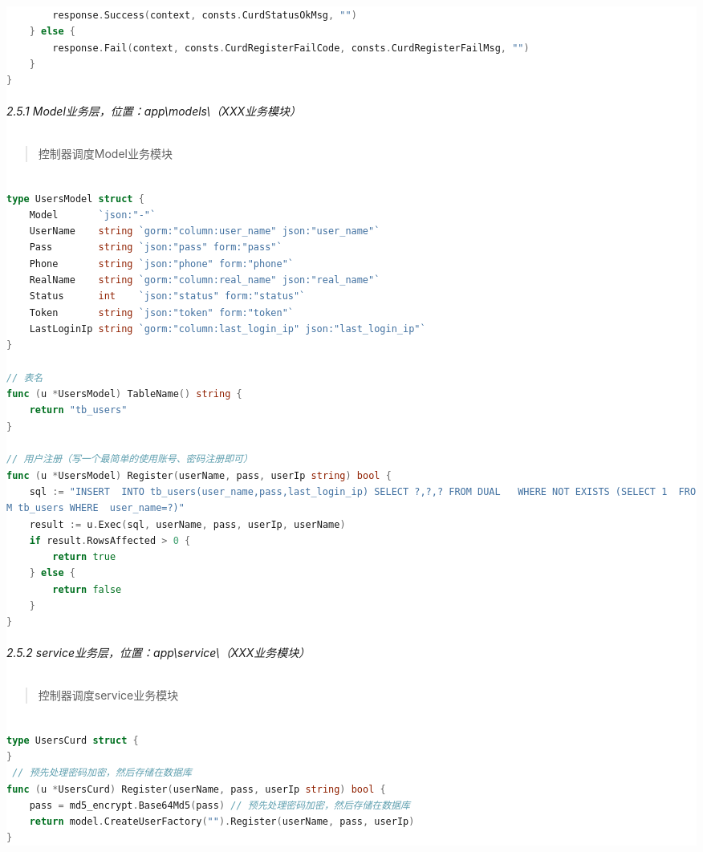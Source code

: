 ```go  
		response.Success(context, consts.CurdStatusOkMsg, "")
	} else {
		response.Fail(context, consts.CurdRegisterFailCode, consts.CurdRegisterFailMsg, "")
	}
}
```

######   2.5.1 Model业务层，位置：app\models\（XXX业务模块）
> 控制器调度Model业务模块  
```go  

type UsersModel struct {
	Model       `json:"-"`
	UserName    string `gorm:"column:user_name" json:"user_name"`
	Pass        string `json:"pass" form:"pass"`
	Phone       string `json:"phone" form:"phone"`
	RealName    string `gorm:"column:real_name" json:"real_name"`
	Status      int    `json:"status" form:"status"`
	Token       string `json:"token" form:"token"`
	LastLoginIp string `gorm:"column:last_login_ip" json:"last_login_ip"`
}

// 表名
func (u *UsersModel) TableName() string {
	return "tb_users"
}

// 用户注册（写一个最简单的使用账号、密码注册即可）
func (u *UsersModel) Register(userName, pass, userIp string) bool {
	sql := "INSERT  INTO tb_users(user_name,pass,last_login_ip) SELECT ?,?,? FROM DUAL   WHERE NOT EXISTS (SELECT 1  FROM tb_users WHERE  user_name=?)"
	result := u.Exec(sql, userName, pass, userIp, userName)
	if result.RowsAffected > 0 {
		return true
	} else {
		return false
	}
}

```  

######   2.5.2 service业务层，位置：app\service\（XXX业务模块）
> 控制器调度service业务模块  
```go 

type UsersCurd struct {
}
 // 预先处理密码加密，然后存储在数据库
func (u *UsersCurd) Register(userName, pass, userIp string) bool {
	pass = md5_encrypt.Base64Md5(pass) // 预先处理密码加密，然后存储在数据库
	return model.CreateUserFactory("").Register(userName, pass, userIp)
}

```
